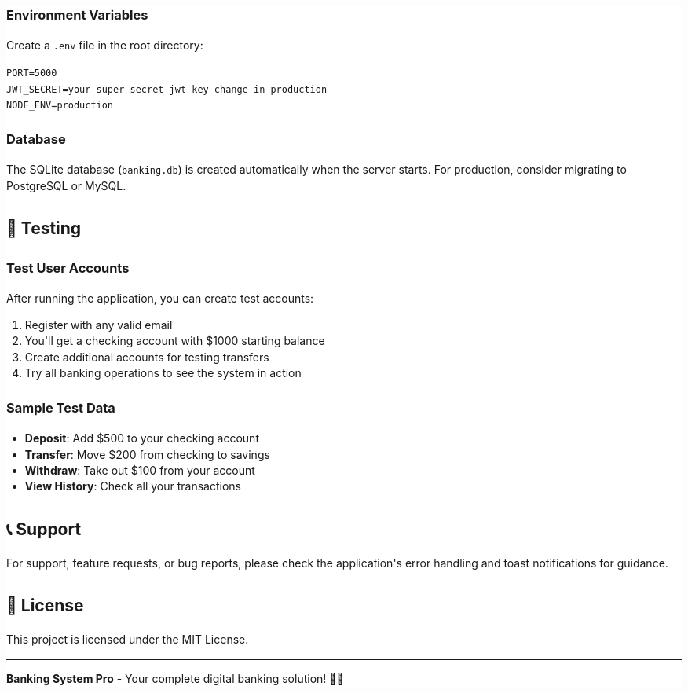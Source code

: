 ### Environment Variables
Create a `.env` file in the root directory:
```
PORT=5000
JWT_SECRET=your-super-secret-jwt-key-change-in-production
NODE_ENV=production
```

### Database
The SQLite database (`banking.db`) is created automatically when the server starts. For production, consider migrating to PostgreSQL or MySQL.

## 🧪 Testing

### Test User Accounts
After running the application, you can create test accounts:

1. Register with any valid email
2. You'll get a checking account with $1000 starting balance
3. Create additional accounts for testing transfers
4. Try all banking operations to see the system in action

### Sample Test Data
- **Deposit**: Add $500 to your checking account
- **Transfer**: Move $200 from checking to savings
- **Withdraw**: Take out $100 from your account
- **View History**: Check all your transactions

## 📞 Support

For support, feature requests, or bug reports, please check the application's error handling and toast notifications for guidance.

## 📄 License

This project is licensed under the MIT License.

---

**Banking System Pro** - Your complete digital banking solution! 🏦✨